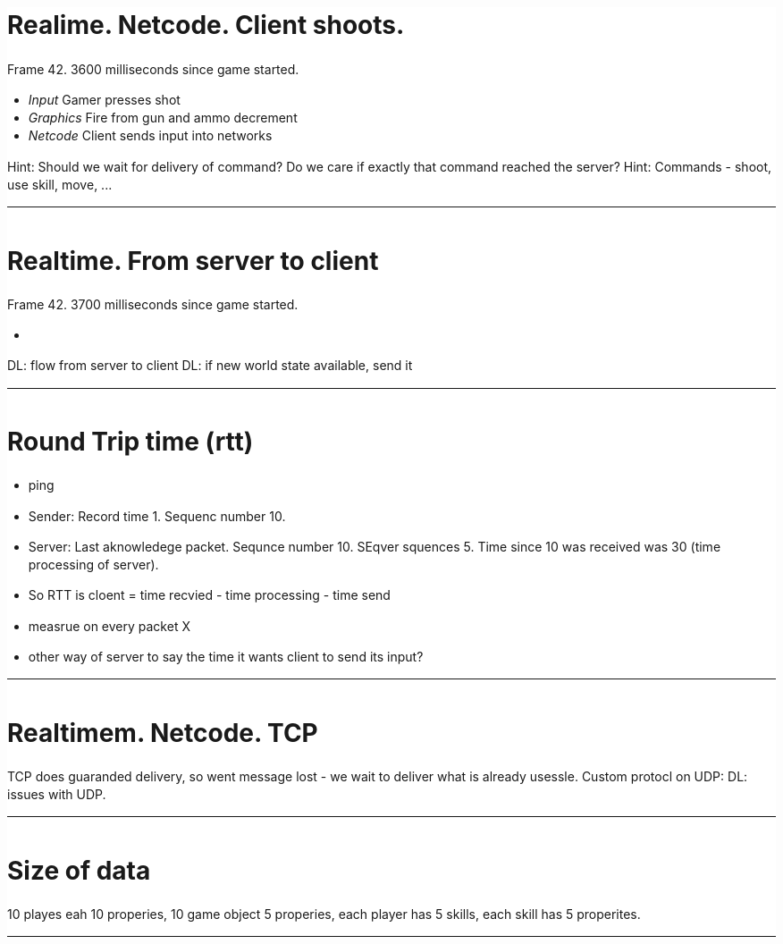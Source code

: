 
# Realime. Netcode. Client shoots.

Frame 42. 3600 milliseconds since game started.

- *Input* Gamer presses shot
- *Graphics* Fire from gun and ammo decrement
- *Netcode* Client sends input into networks

Hint: Should we wait for delivery of command? Do we care if exactly that command reached the server?
Hint: Commands - shoot, use skill, move, ...

---

# Realtime. From server to client

Frame 42. 3700 milliseconds since game started.

-
DL: flow from server to client
DL: if new world state available, send it

---


# Round Trip time (rtt)
- ping
- Sender: Record time 1. Sequenc number 10.
- Server: Last aknowledege packet. Sequnce number 10. SEqver squences 5. Time since 10 was received was 30 (time processing of server).
- So RTT is cloent = time recvied - time processing - time send 
- measrue on every packet X

- other way of server to say the time it wants client to send its input?

---


# Realtimem. Netcode. TCP

TCP does guaranded delivery, so went message lost - we wait to deliver what is already usessle.
Custom protocl on UDP:
DL: issues with UDP.

---

# Size of data

10 playes eah 10 properies, 10 game object 5 properies, each player has 5 skills, each skill has 5 properites.

---
